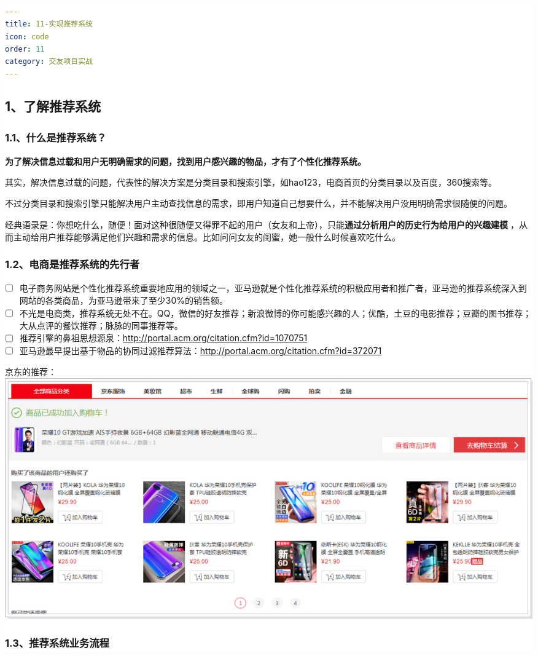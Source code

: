 ```yaml
---
title: 11-实现推荐系统
icon: code
order: 11
category: 交友项目实战
---
```


## 1、了解推荐系统

### 1.1、什么是推荐系统？

**为了解决信息过载和用户无明确需求的问题，找到用户感兴趣的物品，才有了个性化推荐系统。**

其实，解决信息过载的问题，代表性的解决方案是分类目录和搜索引擎，如hao123，电商首页的分类目录以及百度，360搜索等。

不过分类目录和搜索引擎只能解决用户主动查找信息的需求，即用户知道自己想要什么，并不能解决用户没用明确需求很随便的问题。

经典语录是：你想吃什么，随便！面对这种很随便又得罪不起的用户（女友和上帝），只能**通过分析用户的历史行为给用户的兴趣建模**
，从而主动给用户推荐能够满足他们兴趣和需求的信息。比如问问女友的闺蜜，她一般什么时候喜欢吃什么。

### 1.2、电商是推荐系统的先行者

- [ ] 电子商务网站是个性化推荐系统重要地应用的领域之一，亚马逊就是个性化推荐系统的积极应用者和推广者，亚马逊的推荐系统深入到网站的各类商品，为亚马逊带来了至少30%的销售额。
- [ ] 不光是电商类，推荐系统无处不在。QQ，微信的好友推荐；新浪微博的你可能感兴趣的人；优酷，土豆的电影推荐；豆瓣的图书推荐；大从点评的餐饮推荐；脉脉的同事推荐等。
- [ ] 推荐引擎的鼻祖思想源泉：http://portal.acm.org/citation.cfm?id=1070751
- [ ] 亚马逊最早提出基于物品的协同过滤推荐算法：http://portal.acm.org/citation.cfm?id=372071

京东的推荐： ![1533027301281](assets/1533027301281.png)

### 1.3、推荐系统业务流程
